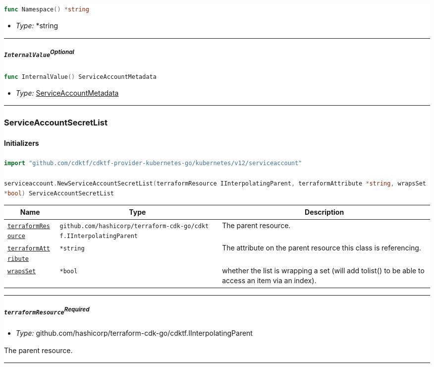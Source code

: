 ```go
func Namespace() *string
```

- *Type:* *string

---

##### `InternalValue`<sup>Optional</sup> <a name="InternalValue" id="@cdktf/provider-kubernetes.serviceAccount.ServiceAccountMetadataOutputReference.property.internalValue"></a>

```go
func InternalValue() ServiceAccountMetadata
```

- *Type:* <a href="#@cdktf/provider-kubernetes.serviceAccount.ServiceAccountMetadata">ServiceAccountMetadata</a>

---


### ServiceAccountSecretList <a name="ServiceAccountSecretList" id="@cdktf/provider-kubernetes.serviceAccount.ServiceAccountSecretList"></a>

#### Initializers <a name="Initializers" id="@cdktf/provider-kubernetes.serviceAccount.ServiceAccountSecretList.Initializer"></a>

```go
import "github.com/cdktf/cdktf-provider-kubernetes-go/kubernetes/v12/serviceaccount"

serviceaccount.NewServiceAccountSecretList(terraformResource IInterpolatingParent, terraformAttribute *string, wrapsSet *bool) ServiceAccountSecretList
```

| **Name** | **Type** | **Description** |
| --- | --- | --- |
| <code><a href="#@cdktf/provider-kubernetes.serviceAccount.ServiceAccountSecretList.Initializer.parameter.terraformResource">terraformResource</a></code> | <code>github.com/hashicorp/terraform-cdk-go/cdktf.IInterpolatingParent</code> | The parent resource. |
| <code><a href="#@cdktf/provider-kubernetes.serviceAccount.ServiceAccountSecretList.Initializer.parameter.terraformAttribute">terraformAttribute</a></code> | <code>*string</code> | The attribute on the parent resource this class is referencing. |
| <code><a href="#@cdktf/provider-kubernetes.serviceAccount.ServiceAccountSecretList.Initializer.parameter.wrapsSet">wrapsSet</a></code> | <code>*bool</code> | whether the list is wrapping a set (will add tolist() to be able to access an item via an index). |

---

##### `terraformResource`<sup>Required</sup> <a name="terraformResource" id="@cdktf/provider-kubernetes.serviceAccount.ServiceAccountSecretList.Initializer.parameter.terraformResource"></a>

- *Type:* github.com/hashicorp/terraform-cdk-go/cdktf.IInterpolatingParent

The parent resource.

---
